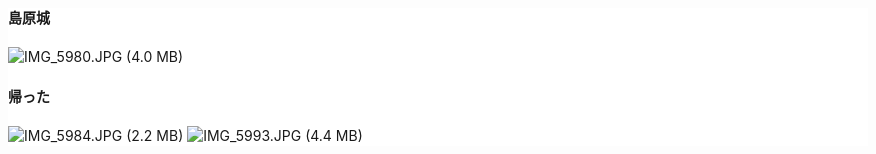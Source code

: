 #### 島原城
<img width="4032" alt="IMG_5980.JPG (4.0 MB)" src="/img/50/0bedff06-cd15-4b85-985c-00c6156bdb82.webp">


#### 帰った
<img width="4032" alt="IMG_5984.JPG (2.2 MB)" src="/img/50/54f9f1e3-e060-4f00-8b32-2b0e3855d8c1.webp">

<img width="4032" alt="IMG_5993.JPG (4.4 MB)" src="/img/50/a3d9de9a-6953-4845-bf65-bff836de4ce4.webp">

